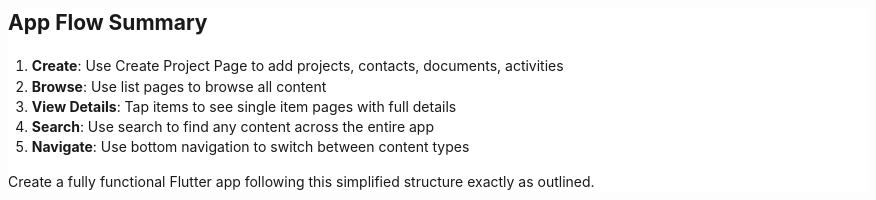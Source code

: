 ## App Flow Summary
1. **Create**: Use Create Project Page to add projects, contacts, documents, activities
2. **Browse**: Use list pages to browse all content
3. **View Details**: Tap items to see single item pages with full details
4. **Search**: Use search to find any content across the entire app
5. **Navigate**: Use bottom navigation to switch between content types

Create a fully functional Flutter app following this simplified structure exactly as outlined.